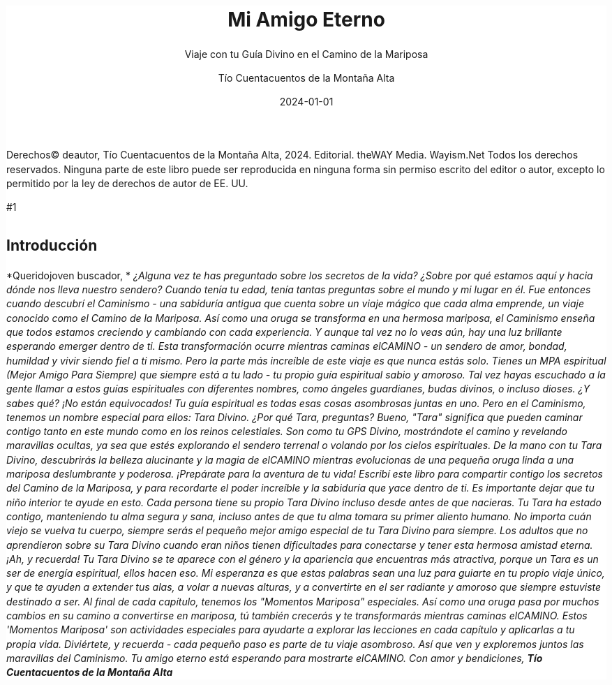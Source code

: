 ﻿---
title: "Mi Amigo Eterno"
subtitle: "Viaje con tu Guía Divino en el Camino de la Mariposa"
author: "Tío Cuentacuentos de la Montaña Alta"
publisher: "theWAY MEDIA (wayism.net)"
isbn: "978-1-997681-01-4"
edition: "1st edition 2024"
date: 2024-01-01
draft: false
type: "book"
robots: "noindex, nofollow"
sitemap_exclude: true
---
Derechos© deautor, Tío Cuentacuentos de la Montaña Alta, 2024. Editorial. theWAY Media. Wayism.Net
Todos los derechos reservados. Ninguna parte de este libro puede ser reproducida en ninguna forma sin permiso escrito del editor o autor, excepto lo permitido por la ley de derechos de autor de EE. UU.

#1
## Introducción
*Queridojoven buscador, *
*¿Alguna vez te has preguntado sobre los secretos de la vida? ¿Sobre por qué estamos aquí y hacia dónde nos lleva nuestro sendero? Cuando tenía tu edad, tenía tantas preguntas sobre el mundo y mi lugar en él. Fue entonces cuando descubrí el Caminismo - una sabiduría antigua que cuenta sobre un viaje mágico que cada alma emprende, un viaje conocido como el Camino de la Mariposa.*
*Así como una oruga se transforma en una hermosa mariposa, el Caminismo enseña que todos estamos creciendo y cambiando con cada experiencia. Y aunque tal vez no lo veas aún, hay una luz brillante esperando emerger dentro de ti. Esta transformación ocurre mientras caminas elCAMINO - un sendero de amor, bondad, humildad y vivir siendo fiel a ti mismo.*
*Pero la parte más increíble de este viaje es que nunca estás solo. Tienes un MPA espiritual (Mejor Amigo Para Siempre) que siempre está a tu lado - tu propio guía espiritual sabio y amoroso. Tal vez hayas escuchado a la gente llamar a estos guías espirituales con diferentes nombres, como ángeles guardianes, budas divinos, o incluso dioses. ¿Y sabes qué? ¡No están equivocados! Tu guía espiritual es todas esas cosas asombrosas juntas en uno. Pero en el Caminismo, tenemos un nombre especial para ellos: Tara Divino. ¿Por qué Tara, preguntas? Bueno, \"Tara\" significa que pueden caminar contigo tanto en este mundo como en los reinos celestiales. Son como tu GPS Divino, mostrándote el camino y revelando maravillas ocultas, ya sea que estés explorando el sendero terrenal o volando por los cielos espirituales.*
*De la mano con tu Tara Divino, descubrirás la belleza alucinante y la magia de elCAMINO mientras evolucionas de una pequeña oruga linda a una mariposa deslumbrante y poderosa. ¡Prepárate para la aventura de tu vida!*
*Escribí este libro para compartir contigo los secretos del Camino de la Mariposa, y para recordarte el poder increíble y la sabiduría que yace dentro de ti. Es importante dejar que tu niño interior te ayude en esto. Cada persona tiene su propio Tara Divino incluso desde antes de que nacieras. Tu Tara ha estado contigo, manteniendo tu alma segura y sana, incluso antes de que tu alma tomara su primer aliento humano. No importa cuán viejo se vuelva tu cuerpo, siempre serás el pequeño mejor amigo especial de tu Tara Divino para siempre.*
*Los adultos que no aprendieron sobre su Tara Divino cuando eran niños tienen dificultades para conectarse y tener esta hermosa amistad eterna. ¡Ah, y recuerda! Tu Tara Divino se te aparece con el género y la apariencia que encuentras más atractiva, porque un Tara es un ser de energía espiritual, ellos hacen eso.*
*Mi esperanza es que estas palabras sean una luz para guiarte en tu propio viaje único, y que te ayuden a extender tus alas, a volar a nuevas alturas, y a convertirte en el ser radiante y amoroso que siempre estuviste destinado a ser.*
*Al final de cada capítulo, tenemos los \"Momentos Mariposa\" especiales.*
*Así como una oruga pasa por muchos cambios en su camino a convertirse en mariposa, tú también crecerás y te transformarás mientras caminas elCAMINO. Estos \'Momentos Mariposa\' son actividades especiales para ayudarte a explorar las lecciones en cada capítulo y aplicarlas a tu propia vida. Diviértete, y recuerda - cada pequeño paso es parte de tu viaje asombroso.*
*Así que ven y exploremos juntos las maravillas del Caminismo. Tu amigo eterno está esperando para mostrarte elCAMINO.*
*Con amor y bendiciones,*
***Tío Cuentacuentos de la Montaña Alta***